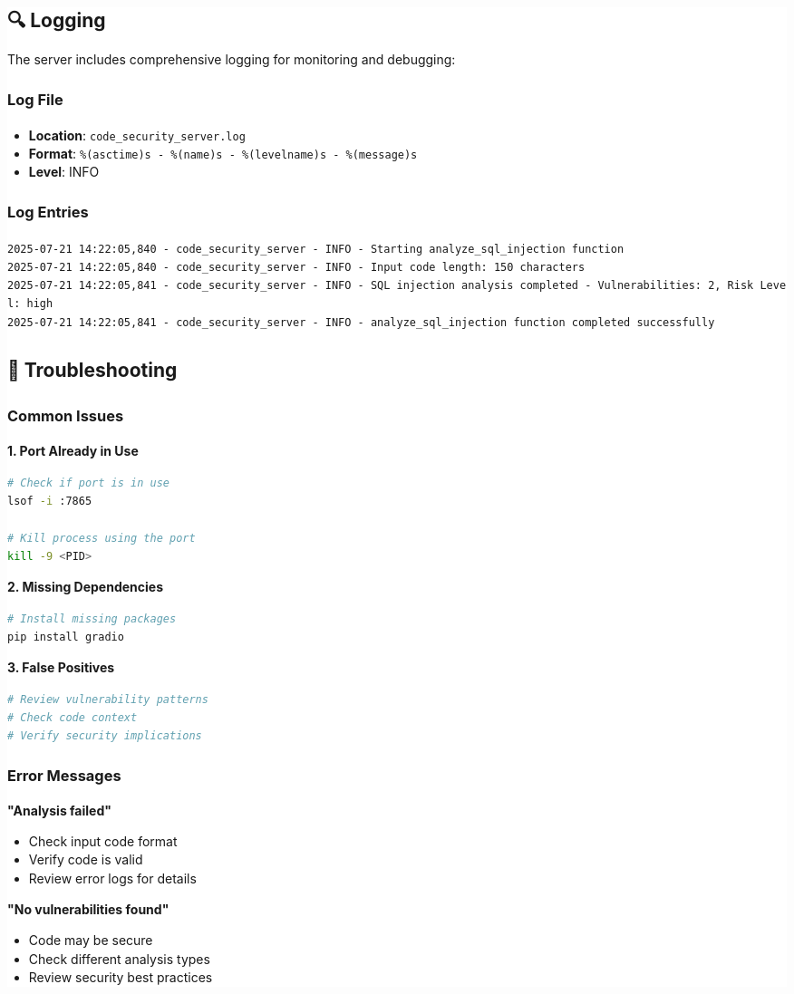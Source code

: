 ## 🔍 Logging

The server includes comprehensive logging for monitoring and debugging:

### Log File
- **Location**: `code_security_server.log`
- **Format**: `%(asctime)s - %(name)s - %(levelname)s - %(message)s`
- **Level**: INFO

### Log Entries
```
2025-07-21 14:22:05,840 - code_security_server - INFO - Starting analyze_sql_injection function
2025-07-21 14:22:05,840 - code_security_server - INFO - Input code length: 150 characters
2025-07-21 14:22:05,841 - code_security_server - INFO - SQL injection analysis completed - Vulnerabilities: 2, Risk Level: high
2025-07-21 14:22:05,841 - code_security_server - INFO - analyze_sql_injection function completed successfully
```

## 🚨 Troubleshooting

### Common Issues

**1. Port Already in Use**
```bash
# Check if port is in use
lsof -i :7865

# Kill process using the port
kill -9 <PID>
```

**2. Missing Dependencies**
```bash
# Install missing packages
pip install gradio
```

**3. False Positives**
```bash
# Review vulnerability patterns
# Check code context
# Verify security implications
```

### Error Messages

**"Analysis failed"**
- Check input code format
- Verify code is valid
- Review error logs for details

**"No vulnerabilities found"**
- Code may be secure
- Check different analysis types
- Review security best practices

